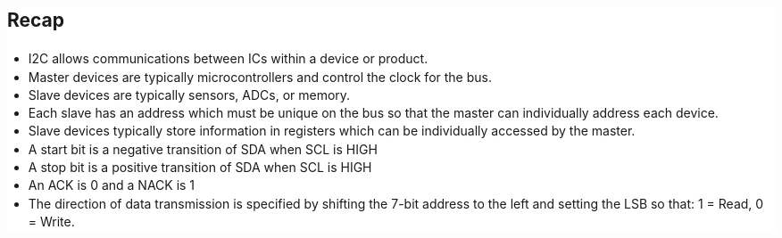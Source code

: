 ## Recap
- I2C allows communications between ICs within a device or product.
- Master devices are typically microcontrollers and control the clock for the bus.
- Slave devices are typically sensors, ADCs,  or memory. 
- Each slave has an address which must be unique on the bus so that the master can individually address each device.
- Slave devices typically store information in registers which can be individually accessed by the master.
- A start bit is a negative transition of SDA when SCL is HIGH
- A stop bit is a positive transition of SDA when SCL is HIGH
- An ACK is 0 and a NACK is 1
- The direction of data transmission is specified by shifting the 7-bit address to the left and setting the LSB so that: 1 = Read, 0 = Write.